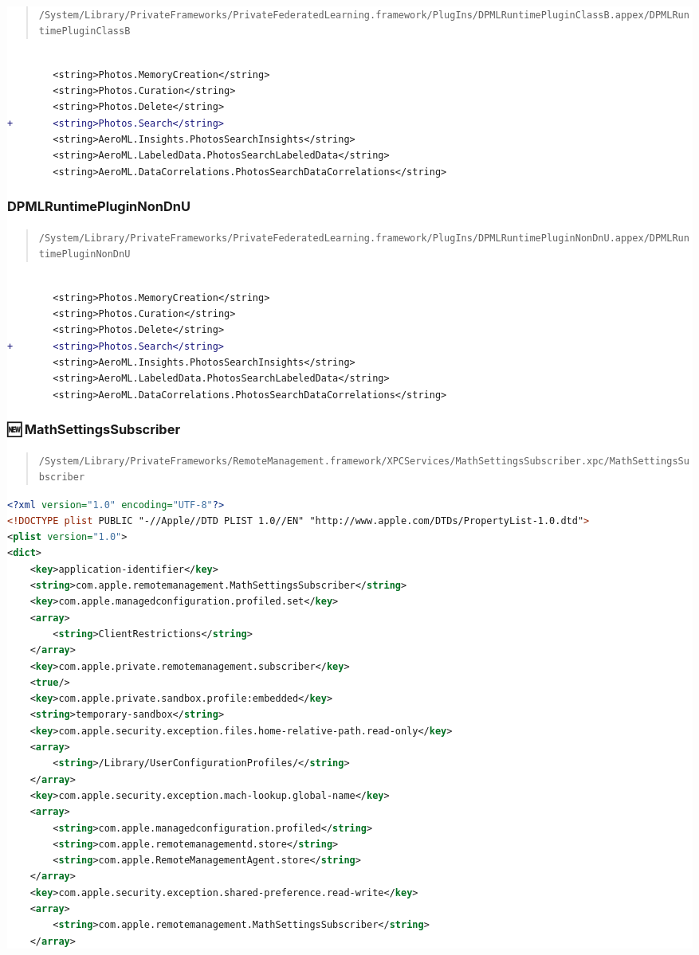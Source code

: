 > `/System/Library/PrivateFrameworks/PrivateFederatedLearning.framework/PlugIns/DPMLRuntimePluginClassB.appex/DPMLRuntimePluginClassB`

```diff

 		<string>Photos.MemoryCreation</string>
 		<string>Photos.Curation</string>
 		<string>Photos.Delete</string>
+		<string>Photos.Search</string>
 		<string>AeroML.Insights.PhotosSearchInsights</string>
 		<string>AeroML.LabeledData.PhotosSearchLabeledData</string>
 		<string>AeroML.DataCorrelations.PhotosSearchDataCorrelations</string>

```
### DPMLRuntimePluginNonDnU

> `/System/Library/PrivateFrameworks/PrivateFederatedLearning.framework/PlugIns/DPMLRuntimePluginNonDnU.appex/DPMLRuntimePluginNonDnU`

```diff

 		<string>Photos.MemoryCreation</string>
 		<string>Photos.Curation</string>
 		<string>Photos.Delete</string>
+		<string>Photos.Search</string>
 		<string>AeroML.Insights.PhotosSearchInsights</string>
 		<string>AeroML.LabeledData.PhotosSearchLabeledData</string>
 		<string>AeroML.DataCorrelations.PhotosSearchDataCorrelations</string>

```

### 🆕 MathSettingsSubscriber

> `/System/Library/PrivateFrameworks/RemoteManagement.framework/XPCServices/MathSettingsSubscriber.xpc/MathSettingsSubscriber`

```xml
<?xml version="1.0" encoding="UTF-8"?>
<!DOCTYPE plist PUBLIC "-//Apple//DTD PLIST 1.0//EN" "http://www.apple.com/DTDs/PropertyList-1.0.dtd">
<plist version="1.0">
<dict>
	<key>application-identifier</key>
	<string>com.apple.remotemanagement.MathSettingsSubscriber</string>
	<key>com.apple.managedconfiguration.profiled.set</key>
	<array>
		<string>ClientRestrictions</string>
	</array>
	<key>com.apple.private.remotemanagement.subscriber</key>
	<true/>
	<key>com.apple.private.sandbox.profile:embedded</key>
	<string>temporary-sandbox</string>
	<key>com.apple.security.exception.files.home-relative-path.read-only</key>
	<array>
		<string>/Library/UserConfigurationProfiles/</string>
	</array>
	<key>com.apple.security.exception.mach-lookup.global-name</key>
	<array>
		<string>com.apple.managedconfiguration.profiled</string>
		<string>com.apple.remotemanagementd.store</string>
		<string>com.apple.RemoteManagementAgent.store</string>
	</array>
	<key>com.apple.security.exception.shared-preference.read-write</key>
	<array>
		<string>com.apple.remotemanagement.MathSettingsSubscriber</string>
	</array>
```